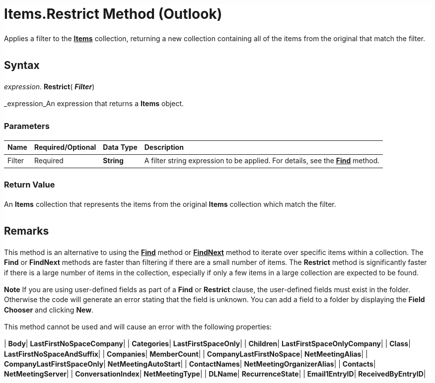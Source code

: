 
# Items.Restrict Method (Outlook)

Applies a filter to the  **[Items](3a99730b-e62a-5ca6-f6ec-911c95173242.md)** collection, returning a new collection containing all of the items from the original that match the filter.


## Syntax

 _expression_. **Restrict**( **_Filter_**)

 _expression_An expression that returns a  **Items** object.


### Parameters



|**Name**|**Required/Optional**|**Data Type**|**Description**|
|:-----|:-----|:-----|:-----|
|Filter|Required| **String**|A filter string expression to be applied. For details, see the  **[Find](e7a791d8-b80b-df07-84a3-a85acabfcf80.md)** method.|

### Return Value

An  **Items** collection that represents the items from the original **Items** collection which match the filter.


## Remarks

This method is an alternative to using the  **[Find](e7a791d8-b80b-df07-84a3-a85acabfcf80.md)** method or **[FindNext](2530f640-e024-3567-f539-6bdbf645401d.md)** method to iterate over specific items within a collection. The **Find** or **FindNext** methods are faster than filtering if there are a small number of items. The **Restrict** method is significantly faster if there is a large number of items in the collection, especially if only a few items in a large collection are expected to be found.


 **Note**  If you are using user-defined fields as part of a  **Find** or **Restrict** clause, the user-defined fields must exist in the folder. Otherwise the code will generate an error stating that the field is unknown. You can add a field to a folder by displaying the **Field Chooser** and clicking **New**.

This method cannot be used and will cause an error with the following properties:



| **Body**| **LastFirstNoSpaceCompany**|
| **Categories**| **LastFirstSpaceOnly**|
| **Children**| **LastFirstSpaceOnlyCompany**|
| **Class**| **LastFirstNoSpaceAndSuffix**|
| **Companies**| **MemberCount**|
| **CompanyLastFirstNoSpace**| **NetMeetingAlias**|
| **CompanyLastFirstSpaceOnly**| **NetMeetingAutoStart**|
| **ContactNames**| **NetMeetingOrganizerAlias**|
| **Contacts**| **NetMeetingServer**|
| **ConversationIndex**| **NetMeetingType**|
| **DLName**| **RecurrenceState**|
| **Email1EntryID**| **ReceivedByEntryID**|
